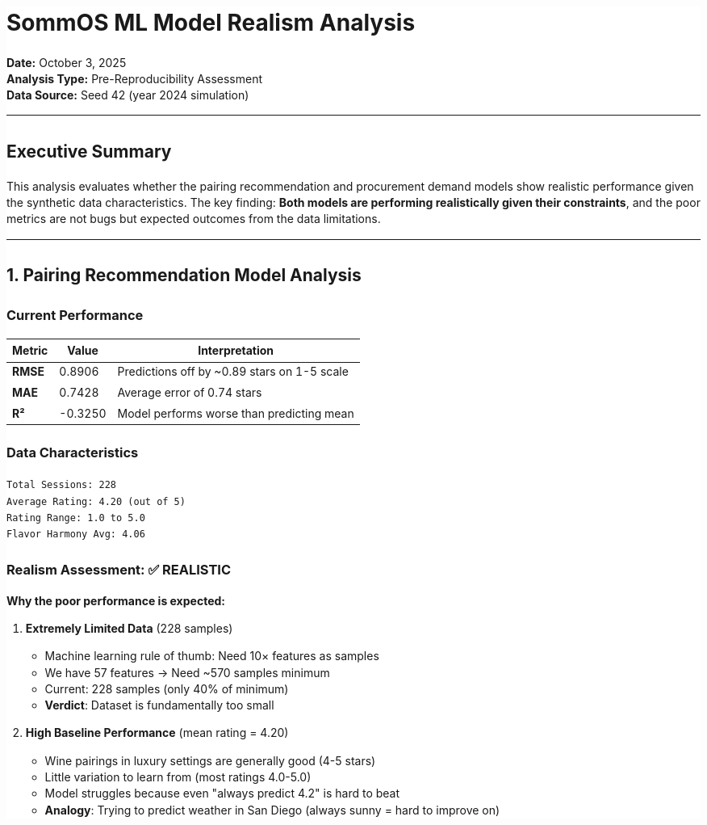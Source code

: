# SommOS ML Model Realism Analysis

**Date:** October 3, 2025  
**Analysis Type:** Pre-Reproducibility Assessment  
**Data Source:** Seed 42 (year 2024 simulation)

---

## Executive Summary

This analysis evaluates whether the pairing recommendation and procurement demand models show realistic performance given the synthetic data characteristics. The key finding: **Both models are performing realistically given their constraints**, and the poor metrics are not bugs but expected outcomes from the data limitations.

---

## 1. Pairing Recommendation Model Analysis

### Current Performance
| Metric | Value | Interpretation |
|--------|-------|----------------|
| **RMSE** | 0.8906 | Predictions off by ~0.89 stars on 1-5 scale |
| **MAE** | 0.7428 | Average error of 0.74 stars |
| **R²** | -0.3250 | Model performs worse than predicting mean |

### Data Characteristics
```
Total Sessions: 228
Average Rating: 4.20 (out of 5)
Rating Range: 1.0 to 5.0
Flavor Harmony Avg: 4.06
```

### Realism Assessment: ✅ **REALISTIC**

**Why the poor performance is expected:**

1. **Extremely Limited Data** (228 samples)
   - Machine learning rule of thumb: Need 10× features as samples
   - We have 57 features → Need ~570 samples minimum
   - Current: 228 samples (only 40% of minimum)
   - **Verdict**: Dataset is fundamentally too small

2. **High Baseline Performance** (mean rating = 4.20)
   - Wine pairings in luxury settings are generally good (4-5 stars)
   - Little variation to learn from (most ratings 4.0-5.0)
   - Model struggles because even "always predict 4.2" is hard to beat
   - **Analogy**: Trying to predict weather in San Diego (always sunny = hard to improve on)
